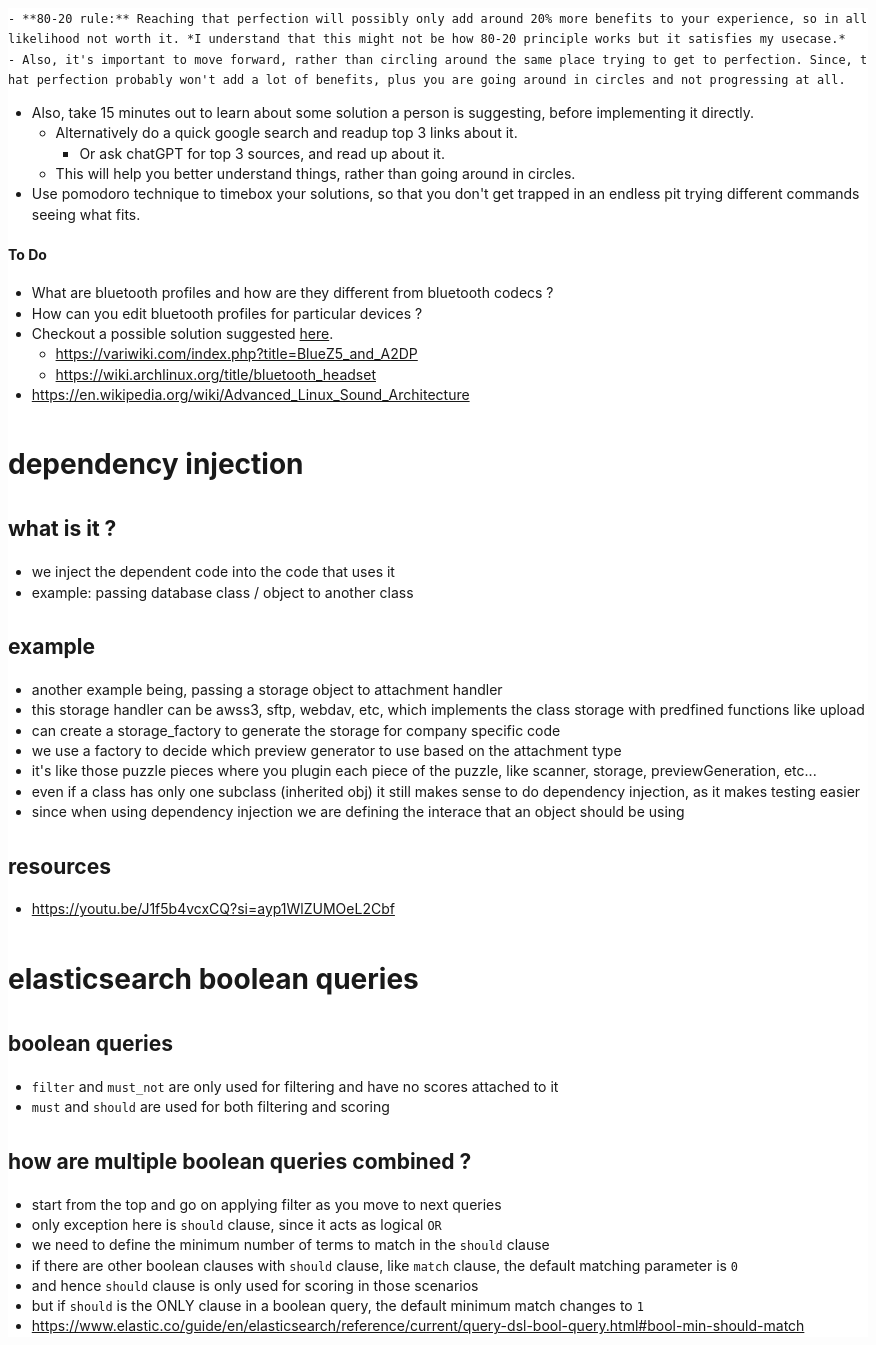 	- **80-20 rule:** Reaching that perfection will possibly only add around 20% more benefits to your experience, so in all likelihood not worth it. *I understand that this might not be how 80-20 principle works but it satisfies my usecase.*
	- Also, it's important to move forward, rather than circling around the same place trying to get to perfection. Since, that perfection probably won't add a lot of benefits, plus you are going around in circles and not progressing at all.
- Also, take 15 minutes out to learn about some solution a person is suggesting, before implementing it directly.
	- Alternatively do a quick google search and readup top 3 links about it.
		- Or ask chatGPT for top 3 sources, and read up about it.
	- This will help you better understand things, rather than going around in circles.
- Use pomodoro technique to timebox your solutions, so that you don't get trapped in an endless pit trying different commands seeing what fits.
#### To Do
- What are bluetooth profiles and how are they different from bluetooth codecs ?
- How can you edit bluetooth profiles for particular devices ?
- Checkout a possible solution suggested [here](https://askubuntu.com/questions/863930/bluetooth-headset-cant-set-a2dp-high-fidelity-playback-poor-sound-quality).
	- https://variwiki.com/index.php?title=BlueZ5_and_A2DP
	- https://wiki.archlinux.org/title/bluetooth_headset
- https://en.wikipedia.org/wiki/Advanced_Linux_Sound_Architecture
# dependency injection

## what is it ?
- we inject the dependent code into the code that uses it
- example: passing database class / object to another class
## example
- another example being, passing a storage object to attachment handler
- this storage handler can be awss3, sftp, webdav, etc, which implements the class storage with
predfined functions like upload
- can create a storage_factory to generate the storage for company specific code
- we use a factory to decide which preview generator to use based on the attachment type
- it's like those puzzle pieces where you plugin each piece of the puzzle, like scanner, storage,
previewGeneration, etc...
- even if a class has only one subclass (inherited obj) it still makes sense to do dependency
injection, as it makes testing easier
- since when using dependency injection we are defining the interace that an object should be using
## resources
- https://youtu.be/J1f5b4vcxCQ?si=ayp1WlZUMOeL2Cbf 
# elasticsearch boolean queries

## boolean queries
- `filter` and `must_not` are only used for filtering and have no scores attached to it
- `must` and `should` are used for both filtering and scoring
## how are multiple boolean queries combined ?
- start from the top and go on applying filter as you move to next queries
- only exception here is `should` clause, since it acts as logical `OR`
- we need to define the minimum number of terms to match in the `should` clause
- if there are other boolean clauses with `should` clause, like `match` clause, the default matching parameter is `0`
- and hence `should` clause is only used for scoring in those scenarios
- but if `should` is the ONLY clause in a boolean query, the default minimum match changes to `1`
- https://www.elastic.co/guide/en/elasticsearch/reference/current/query-dsl-bool-query.html#bool-min-should-match